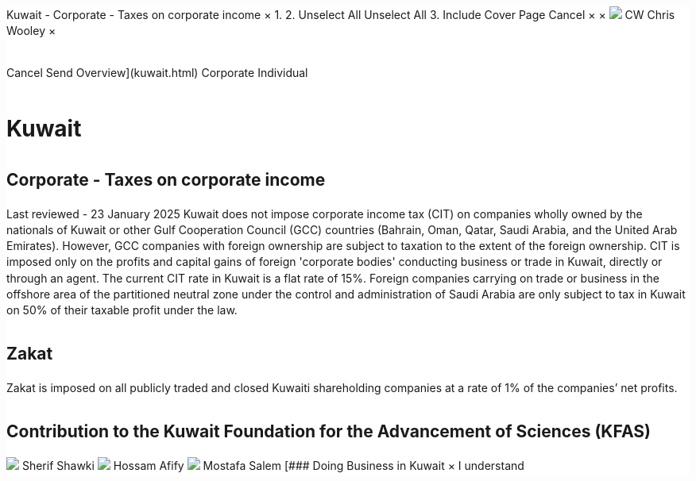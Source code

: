 Kuwait - Corporate - Taxes on corporate income
×
1.
2.
Unselect All
Unselect All
3.
Include Cover Page
Cancel
×
×
![](-/media/world-wide-tax-summaries/attachments/global---chris-wooley.ashx%3Frev=ac5e5f3223b34096b1afc2a6009c7320&revision=ac5e5f32-23b3-4096-b1af-c2a6009c7320&hash=859B7ADC84DC2CBEC9760E9E6EE7DE6D0A8BFCDF)
CW
Chris Wooley
×
######
Cancel
Send
Overview](kuwait.html)
Corporate
Individual
# Kuwait
## Corporate - Taxes on corporate income
Last reviewed - 23 January 2025
Kuwait does not impose corporate income tax (CIT) on companies wholly owned by the nationals of Kuwait or other Gulf Cooperation Council (GCC) countries (Bahrain, Oman, Qatar, Saudi Arabia, and the United Arab Emirates). However, GCC companies with foreign ownership are subject to taxation to the extent of the foreign ownership. CIT is imposed only on the profits and capital gains of foreign 'corporate bodies' conducting business or trade in Kuwait, directly or through an agent.
The current CIT rate in Kuwait is a flat rate of 15%.
Foreign companies carrying on trade or business in the offshore area of the partitioned neutral zone under the control and administration of Saudi Arabia are only subject to tax in Kuwait on 50% of their taxable profit under the law.
## Zakat
Zakat is imposed on all publicly traded and closed Kuwaiti shareholding companies at a rate of 1% of the companies’ net profits.
## Contribution to the Kuwait Foundation for the Advancement of Sciences (KFAS)
![](-/media/world-wide-tax-summaries/kuwaitsherif-shawkikuwait--sherif-shawkijpg20210215115252034.ashx%3Frev=27ee0a5e86cb4f2795a41906af1d3348&revision=27ee0a5e-86cb-4f27-95a4-1906af1d3348&hash=186AAC8400789692CB1D45324115939D547E9ECB)
Sherif Shawki
![](-/media/world-wide-tax-summaries/kuwaithossam-afifykuwait--hossam-afifyjpg20230802145805333.ashx%3Frev=ba4894e6b4724609b1b28e005af30a9e&revision=ba4894e6-b472-4609-b1b2-8e005af30a9e&hash=49DDEDCABF13BB1A924C31C3BEB7078D19E63B60)
Hossam Afify
![](-/media/world-wide-tax-summaries/kuwaitmostafa-salemkuwait--mostafa-salempng20230802145912202.ashx%3Frev=94609cb27f0b497ea18f88fce302ef35&revision=94609cb2-7f0b-497e-a18f-88fce302ef35&hash=02530A1743B9E9E22AC29E73170E945B913313B8)
Mostafa Salem
[### Doing Business in Kuwait
×
I understand
